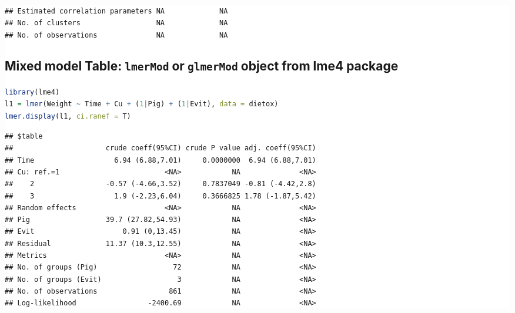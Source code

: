     ## Estimated correlation parameters NA             NA          
    ## No. of clusters                  NA             NA          
    ## No. of observations              NA             NA

## Mixed model Table: `lmerMod` or `glmerMod` object from **lme4** package

``` r
library(lme4)
l1 = lmer(Weight ~ Time + Cu + (1|Pig) + (1|Evit), data = dietox) 
lmer.display(l1, ci.ranef = T)
```

    ## $table
    ##                      crude coeff(95%CI) crude P value adj. coeff(95%CI)
    ## Time                   6.94 (6.88,7.01)     0.0000000  6.94 (6.88,7.01)
    ## Cu: ref.=1                         <NA>            NA              <NA>
    ##    2                 -0.57 (-4.66,3.52)     0.7837049 -0.81 (-4.42,2.8)
    ##    3                   1.9 (-2.23,6.04)     0.3666825 1.78 (-1.87,5.42)
    ## Random effects                     <NA>            NA              <NA>
    ## Pig                  39.7 (27.82,54.93)            NA              <NA>
    ## Evit                     0.91 (0,13.45)            NA              <NA>
    ## Residual             11.37 (10.3,12.55)            NA              <NA>
    ## Metrics                            <NA>            NA              <NA>
    ## No. of groups (Pig)                  72            NA              <NA>
    ## No. of groups (Evit)                  3            NA              <NA>
    ## No. of observations                 861            NA              <NA>
    ## Log-likelihood                 -2400.69            NA              <NA>